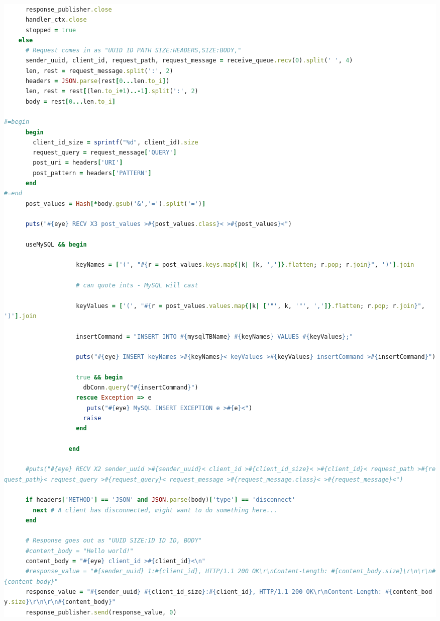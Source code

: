 ``` ruby
      response_publisher.close
      handler_ctx.close
      stopped = true
    else
      # Request comes in as "UUID ID PATH SIZE:HEADERS,SIZE:BODY,"
      sender_uuid, client_id, request_path, request_message = receive_queue.recv(0).split(' ', 4)
      len, rest = request_message.split(':', 2)
      headers = JSON.parse(rest[0...len.to_i])
      len, rest = rest[(len.to_i+1)..-1].split(':', 2)
      body = rest[0...len.to_i]

#=begin
      begin
        client_id_size = sprintf("%d", client_id).size
        request_query = request_message['QUERY']
        post_uri = headers['URI']
        post_pattern = headers['PATTERN']
      end
#=end
      post_values = Hash[*body.gsub('&','=').split('=')]
      
      puts("#{eye} RECV X3 post_values >#{post_values.class}< >#{post_values}<") 
      
      useMySQL && begin
                    
                    keyNames = ['(', "#{r = post_values.keys.map{|k| [k, ',']}.flatten; r.pop; r.join}", ')'].join 
                    
                    # can quote ints - MySQL will cast      

                    keyValues = ['(', "#{r = post_values.values.map{|k| ['"', k, '"', ',']}.flatten; r.pop; r.join}", ')'].join                    

                    insertCommand = "INSERT INTO #{mysqlTBName} #{keyNames} VALUES #{keyValues};"
                    
                    puts("#{eye} INSERT keyNames >#{keyNames}< keyValues >#{keyValues} insertCommand >#{insertCommand}")      
                    
                    true && begin
                      dbConn.query("#{insertCommand}")                
                    rescue Exception => e
                       puts("#{eye} MySQL INSERT EXCEPTION e >#{e}<")
                      raise
                    end
                    
                  end
      
      #puts("#{eye} RECV X2 sender_uuid >#{sender_uuid}< client_id >#{client_id_size}< >#{client_id}< request_path >#{request_path}< request_query >#{request_query}< request_message >#{request_message.class}< >#{request_message}<")
      
      if headers['METHOD'] == 'JSON' and JSON.parse(body)['type'] == 'disconnect'
        next # A client has disconnected, might want to do something here...
      end
      
      # Response goes out as "UUID SIZE:ID ID ID, BODY"
      #content_body = "Hello world!"
      content_body = "#{eye} client_id >#{client_id}<\n"
      #response_value = "#{sender_uuid} 1:#{client_id}, HTTP/1.1 200 OK\r\nContent-Length: #{content_body.size}\r\n\r\n#{content_body}"
      response_value = "#{sender_uuid} #{client_id_size}:#{client_id}, HTTP/1.1 200 OK\r\nContent-Length: #{content_body.size}\r\n\r\n#{content_body}"
      response_publisher.send(response_value, 0)
```